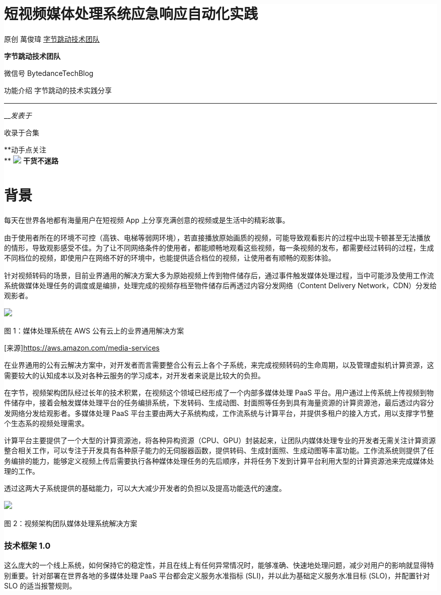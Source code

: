 #  短视频媒体处理系统应急响应自动化实践

原创 萬俊瑋  [ 字节跳动技术团队 ](javascript:void\(0\);)

**字节跳动技术团队** ![]()

微信号 BytedanceTechBlog

功能介绍 字节跳动的技术实践分享

____

___发表于_

收录于合集

**动手点关注  
**
**![](https://gitee.com/fuli009/images/raw/master/public/20230322143108.png)**
**干货不迷路**

#  背景

每天在世界各地都有海量用户在短视频 App 上分享充满创意的视频或是生活中的精彩故事。

由于使用者所在的环境不可控（高铁、电梯等弱网环境），若直接播放原始画质的视频，可能导致观看影片的过程中出现卡顿甚至无法播放的情形，导致观影感受不佳。为了让不同网络条件的使用者，都能顺畅地观看这些视频，每一条视频的发布，都需要经过转码的过程，生成不同档位的视频，即使用户在网络不好的环境中，也能提供适合档位的视频，让使用者有顺畅的观影体验。

针对视频转码的场景，目前业界通用的解决方案大多为原始视频上传到物件储存后，通过事件触发媒体处理过程，当中可能涉及使用工作流系统做媒体处理任务的调度或是编排，处理完成的视频存档至物件储存后再透过内容分发网络（Content
Delivery Network，CDN）分发给观影者。

![](https://gitee.com/fuli009/images/raw/master/public/20230322143116.png)

图 1：媒体处理系统在 AWS 公有云上的业界通用解决方案

[来源]https://aws.amazon.com/media-services

在业界通用的公有云解决方案中，对开发者而言需要整合公有云上各个子系统，来完成视频转码的生命周期，以及管理虚拟机计算资源，这需要较大的认知成本以及对各种云服务的学习成本，对开发者来说是比较大的负担。

在字节，视频架构团队经过长年的技术积累，在视频这个领域已经形成了一个内部多媒体处理 PaaS
平台。用户通过上传系统上传视频到物件储存中，接着会触发媒体处理平台的任务编排系统，下发转码、生成动图、封面照等任务到具有海量资源的计算资源池，最后透过内容分发网络分发给观影者。多媒体处理
PaaS 平台主要由两大子系统构成，工作流系统与计算平台，并提供多租户的接入方式，用以支撑字节整个生态系的视频处理需求。

计算平台主要提供了一个大型的计算资源池，将各种异构资源（CPU、GPU）封装起来，让团队内媒体处理专业的开发者无需关注计算资源整合相关工作，可以专注于开发具有各种原子能力的无伺服器函数，提供转码、生成封面照、生成动图等丰富功能。工作流系统则提供了任务编排的能力，能够定义视频上传后需要执行各种媒体处理任务的先后顺序，并将任务下发到计算平台利用大型的计算资源池来完成媒体处理的工作。

透过这两大子系统提供的基础能力，可以大大减少开发者的负担以及提高功能迭代的速度。

![](https://gitee.com/fuli009/images/raw/master/public/20230322143117.png)

图 2：视频架构团队媒体处理系统解决方案

### 技术框架 1.0

这么庞大的一个线上系统，如何保持它的稳定性，并且在线上有任何异常情况时，能够准确、快速地处理问题，减少对用户的影响就显得特别重要。针对部署在世界各地的多媒体处理
PaaS 平台都会定义服务水准指标 (SLI)，并以此为基础定义服务水准目标 (SLO)，并配置针对 SLO 的适当报警规则。
